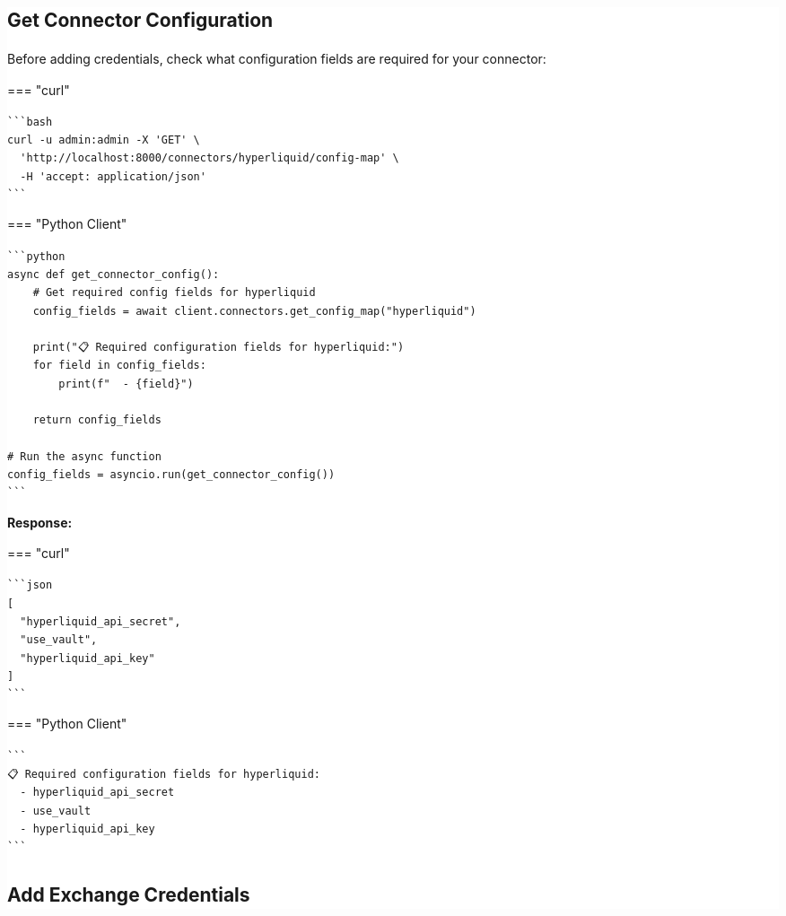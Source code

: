 ## Get Connector Configuration

Before adding credentials, check what configuration fields are required for your connector:

=== "curl"
    
    ```bash
    curl -u admin:admin -X 'GET' \
      'http://localhost:8000/connectors/hyperliquid/config-map' \
      -H 'accept: application/json'
    ```

=== "Python Client"
    
    ```python
    async def get_connector_config():
        # Get required config fields for hyperliquid
        config_fields = await client.connectors.get_config_map("hyperliquid")
        
        print("📋 Required configuration fields for hyperliquid:")
        for field in config_fields:
            print(f"  - {field}")
        
        return config_fields
    
    # Run the async function
    config_fields = asyncio.run(get_connector_config())
    ```

**Response:**

=== "curl"
    
    ```json
    [
      "hyperliquid_api_secret",
      "use_vault",
      "hyperliquid_api_key"
    ]
    ```

=== "Python Client"
    
    ```
    📋 Required configuration fields for hyperliquid:
      - hyperliquid_api_secret
      - use_vault
      - hyperliquid_api_key
    ```

## Add Exchange Credentials
